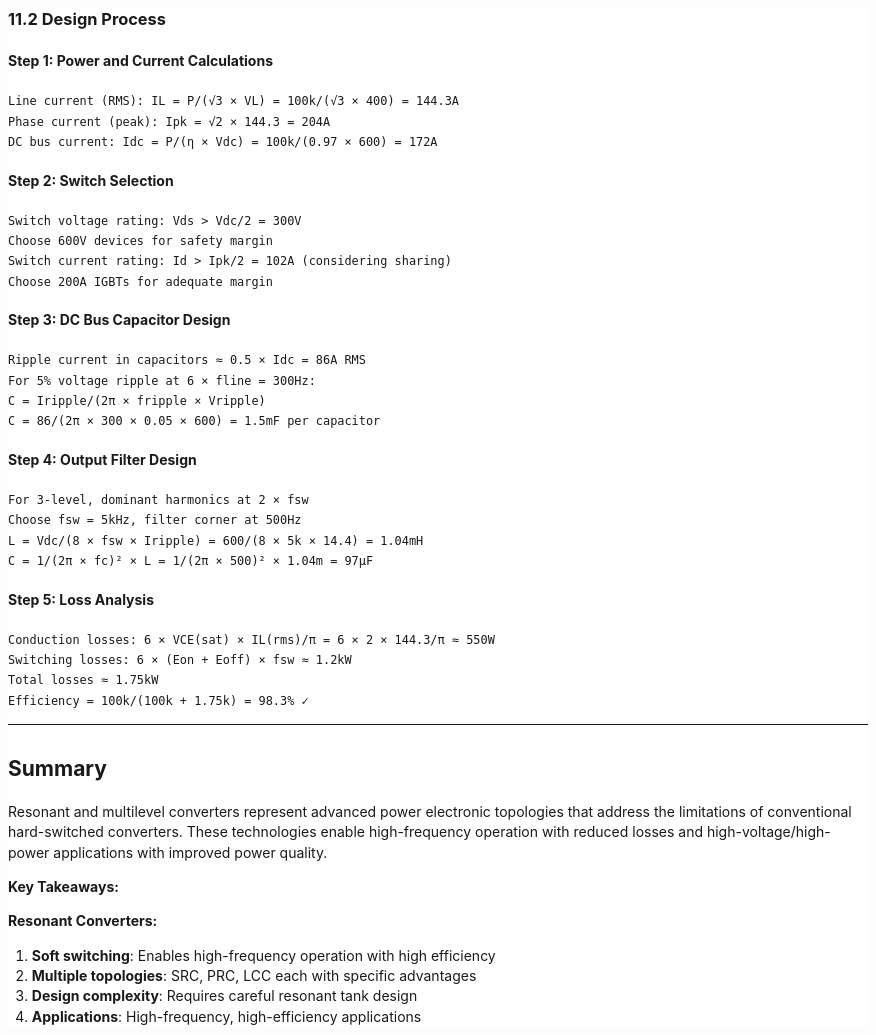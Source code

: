 ### 11.2 Design Process

#### **Step 1: Power and Current Calculations**
```
Line current (RMS): IL = P/(√3 × VL) = 100k/(√3 × 400) = 144.3A
Phase current (peak): Ipk = √2 × 144.3 = 204A
DC bus current: Idc = P/(η × Vdc) = 100k/(0.97 × 600) = 172A
```

#### **Step 2: Switch Selection**
```
Switch voltage rating: Vds > Vdc/2 = 300V
Choose 600V devices for safety margin
Switch current rating: Id > Ipk/2 = 102A (considering sharing)
Choose 200A IGBTs for adequate margin
```

#### **Step 3: DC Bus Capacitor Design**
```
Ripple current in capacitors ≈ 0.5 × Idc = 86A RMS
For 5% voltage ripple at 6 × fline = 300Hz:
C = Iripple/(2π × fripple × Vripple)
C = 86/(2π × 300 × 0.05 × 600) = 1.5mF per capacitor
```

#### **Step 4: Output Filter Design**
```
For 3-level, dominant harmonics at 2 × fsw
Choose fsw = 5kHz, filter corner at 500Hz
L = Vdc/(8 × fsw × Iripple) = 600/(8 × 5k × 14.4) = 1.04mH
C = 1/(2π × fc)² × L = 1/(2π × 500)² × 1.04m = 97µF
```

#### **Step 5: Loss Analysis**
```
Conduction losses: 6 × VCE(sat) × IL(rms)/π = 6 × 2 × 144.3/π ≈ 550W
Switching losses: 6 × (Eon + Eoff) × fsw ≈ 1.2kW
Total losses ≈ 1.75kW
Efficiency = 100k/(100k + 1.75k) = 98.3% ✓
```

---

## Summary

Resonant and multilevel converters represent advanced power electronic topologies that address the limitations of conventional hard-switched converters. These technologies enable high-frequency operation with reduced losses and high-voltage/high-power applications with improved power quality.

**Key Takeaways:**

**Resonant Converters:**
1. **Soft switching**: Enables high-frequency operation with high efficiency
2. **Multiple topologies**: SRC, PRC, LCC each with specific advantages
3. **Design complexity**: Requires careful resonant tank design
4. **Applications**: High-frequency, high-efficiency applications
